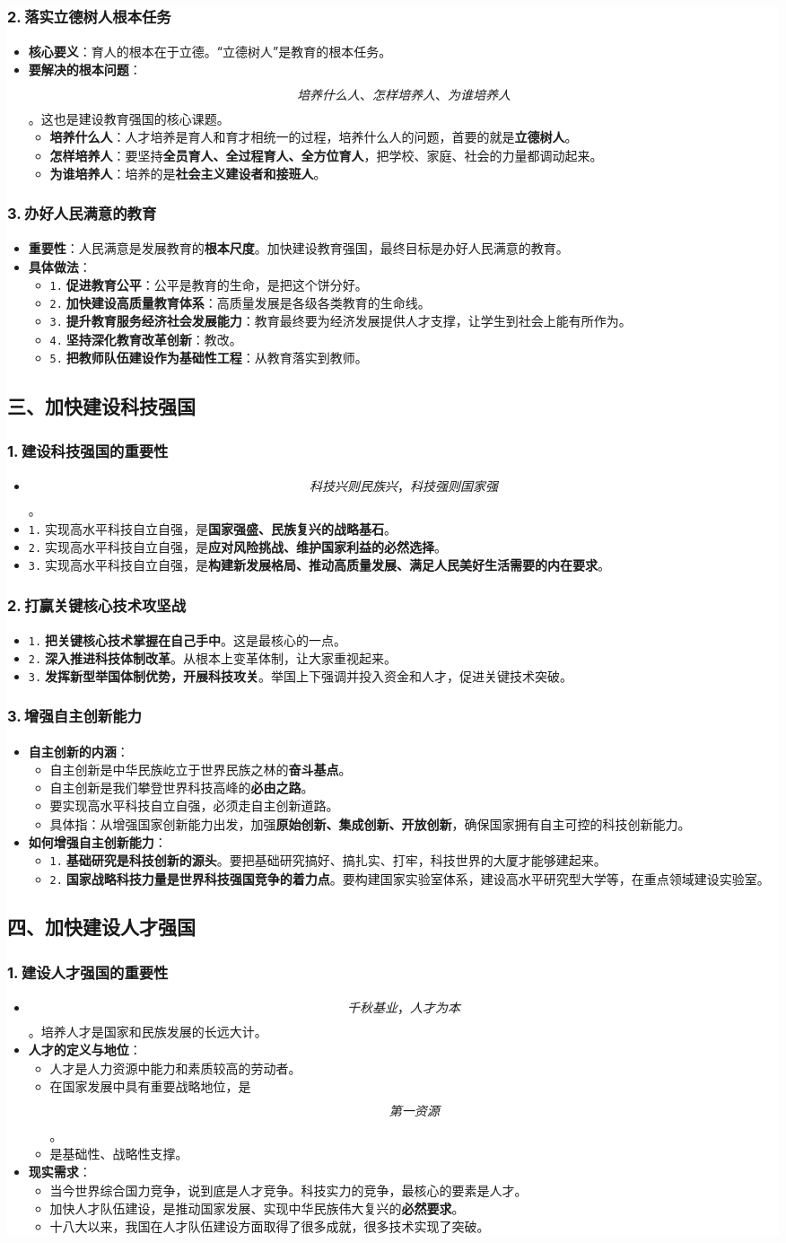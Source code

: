 ### 2. 落实立德树人根本任务

*   **核心要义**：育人的根本在于立德。“立德树人”是教育的根本任务。
*   **要解决的根本问题**：$$培养什么人、怎样培养人、为谁培养人$$。这也是建设教育强国的核心课题。
    *   **培养什么人**：人才培养是育人和育才相统一的过程，培养什么人的问题，首要的就是**立德树人**。
    *   **怎样培养人**：要坚持**全员育人、全过程育人、全方位育人**，把学校、家庭、社会的力量都调动起来。
    *   **为谁培养人**：培养的是**社会主义建设者和接班人**。

### 3. 办好人民满意的教育

*   **重要性**：人民满意是发展教育的**根本尺度**。加快建设教育强国，最终目标是办好人民满意的教育。
*   **具体做法**：
    *   `1.` **促进教育公平**：公平是教育的生命，是把这个饼分好。
    *   `2.` **加快建设高质量教育体系**：高质量发展是各级各类教育的生命线。
    *   `3.` **提升教育服务经济社会发展能力**：教育最终要为经济发展提供人才支撑，让学生到社会上能有所作为。
    *   `4.` **坚持深化教育改革创新**：教改。
    *   `5.` **把教师队伍建设作为基础性工程**：从教育落实到教师。

## 三、加快建设科技强国

### 1. 建设科技强国的重要性

*   $$科技兴则民族兴，科技强则国家强$$。
*   `1.` 实现高水平科技自立自强，是**国家强盛、民族复兴的战略基石**。
*   `2.` 实现高水平科技自立自强，是**应对风险挑战、维护国家利益的必然选择**。
*   `3.` 实现高水平科技自立自强，是**构建新发展格局、推动高质量发展、满足人民美好生活需要的内在要求**。

### 2. 打赢关键核心技术攻坚战

*   `1.` **把关键核心技术掌握在自己手中**。这是最核心的一点。
*   `2.` **深入推进科技体制改革**。从根本上变革体制，让大家重视起来。
*   `3.` **发挥新型举国体制优势，开展科技攻关**。举国上下强调并投入资金和人才，促进关键技术突破。

### 3. 增强自主创新能力

*   **自主创新的内涵**：
    *   自主创新是中华民族屹立于世界民族之林的**奋斗基点**。
    *   自主创新是我们攀登世界科技高峰的**必由之路**。
    *   要实现高水平科技自立自强，必须走自主创新道路。
    *   具体指：从增强国家创新能力出发，加强**原始创新、集成创新、开放创新**，确保国家拥有自主可控的科技创新能力。
*   **如何增强自主创新能力**：
    *   `1.` **基础研究是科技创新的源头**。要把基础研究搞好、搞扎实、打牢，科技世界的大厦才能够建起来。
    *   `2.` **国家战略科技力量是世界科技强国竞争的着力点**。要构建国家实验室体系，建设高水平研究型大学等，在重点领域建设实验室。

## 四、加快建设人才强国

### 1. 建设人才强国的重要性

*   $$千秋基业，人才为本$$。培养人才是国家和民族发展的长远大计。
*   **人才的定义与地位**：
    *   人才是人力资源中能力和素质较高的劳动者。
    *   在国家发展中具有重要战略地位，是$$第一资源$$。
    *   是基础性、战略性支撑。
*   **现实需求**：
    *   当今世界综合国力竞争，说到底是人才竞争。科技实力的竞争，最核心的要素是人才。
    *   加快人才队伍建设，是推动国家发展、实现中华民族伟大复兴的**必然要求**。
    *   十八大以来，我国在人才队伍建设方面取得了很多成就，很多技术实现了突破。
